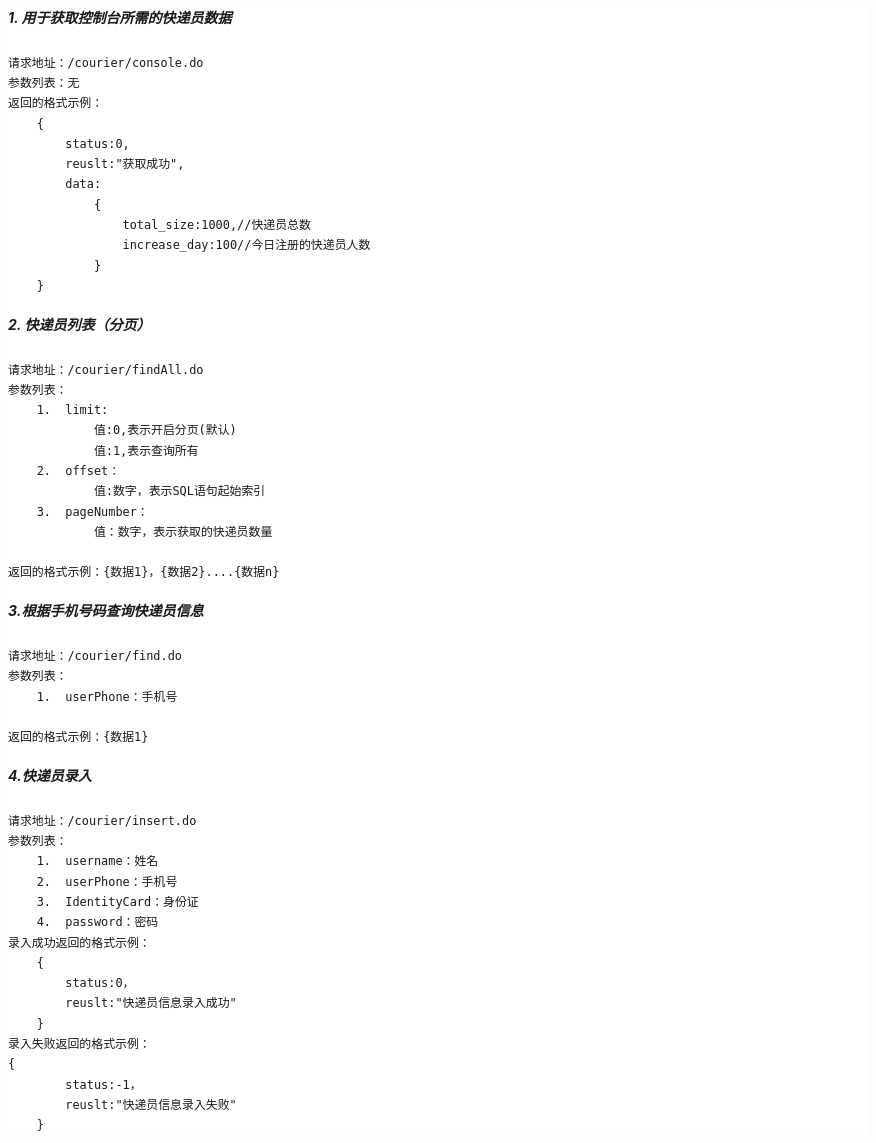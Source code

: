 ##### 1. 用于获取控制台所需的快递员数据

```
请求地址：/courier/console.do
参数列表：无
返回的格式示例：
	{
		status:0,
		reuslt:"获取成功",
		data:
			{
				total_size:1000,//快递员总数
				increase_day:100//今日注册的快递员人数
			}
	}
```

##### 2. 快递员列表（分页）

```
请求地址：/courier/findAll.do
参数列表：
	1.	limit:
			值:0,表示开启分页(默认)
			值:1,表示查询所有
	2.	offset：
			值:数字，表示SQL语句起始索引
	3.	pageNumber：
			值：数字，表示获取的快递员数量
			
返回的格式示例：{数据1}，{数据2}....{数据n}
```

##### 3.根据手机号码查询快递员信息

```
请求地址：/courier/find.do
参数列表：
	1.	userPhone：手机号
	
返回的格式示例：{数据1}
```



##### 4.快递员录入

```
请求地址：/courier/insert.do
参数列表：
	1.	username：姓名
	2.	userPhone：手机号
	3.	IdentityCard：身份证
	4.	password：密码
录入成功返回的格式示例：
	{
		status:0，
		reuslt:"快递员信息录入成功"
	}
录入失败返回的格式示例：
{
		status:-1，
		reuslt:"快递员信息录入失败"
	}
```
